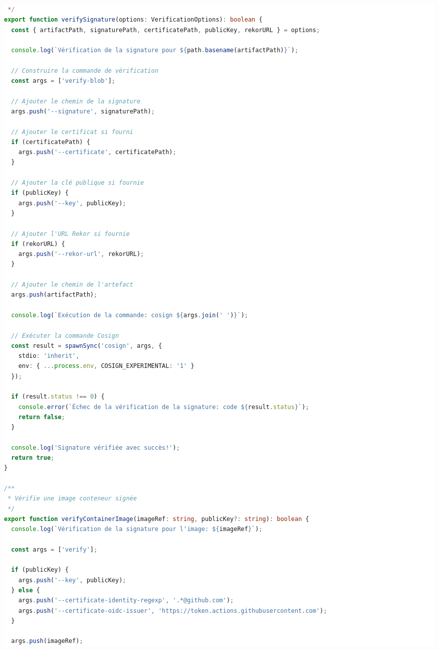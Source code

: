 ```typescript
 */
export function verifySignature(options: VerificationOptions): boolean {
  const { artifactPath, signaturePath, certificatePath, publicKey, rekorURL } = options;
  
  console.log(`Vérification de la signature pour ${path.basename(artifactPath)}`);
  
  // Construire la commande de vérification
  const args = ['verify-blob'];
  
  // Ajouter le chemin de la signature
  args.push('--signature', signaturePath);
  
  // Ajouter le certificat si fourni
  if (certificatePath) {
    args.push('--certificate', certificatePath);
  }
  
  // Ajouter la clé publique si fournie
  if (publicKey) {
    args.push('--key', publicKey);
  }
  
  // Ajouter l'URL Rekor si fournie
  if (rekorURL) {
    args.push('--rekor-url', rekorURL);
  }
  
  // Ajouter le chemin de l'artefact
  args.push(artifactPath);
  
  console.log(`Exécution de la commande: cosign ${args.join(' ')}`);
  
  // Exécuter la commande Cosign
  const result = spawnSync('cosign', args, {
    stdio: 'inherit',
    env: { ...process.env, COSIGN_EXPERIMENTAL: '1' }
  });
  
  if (result.status !== 0) {
    console.error(`Échec de la vérification de la signature: code ${result.status}`);
    return false;
  }
  
  console.log('Signature vérifiée avec succès!');
  return true;
}

/**
 * Vérifie une image conteneur signée
 */
export function verifyContainerImage(imageRef: string, publicKey?: string): boolean {
  console.log(`Vérification de la signature pour l'image: ${imageRef}`);
  
  const args = ['verify'];
  
  if (publicKey) {
    args.push('--key', publicKey);
  } else {
    args.push('--certificate-identity-regexp', '.*@github.com'); 
    args.push('--certificate-oidc-issuer', 'https://token.actions.githubusercontent.com');
  }
  
  args.push(imageRef);
```